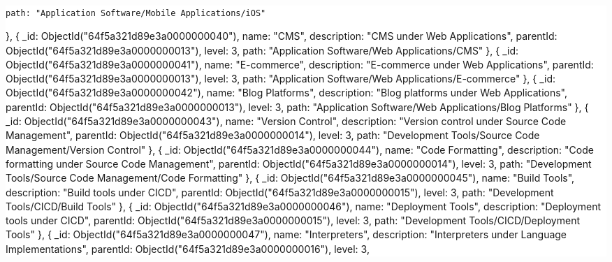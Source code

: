    path: "Application Software/Mobile Applications/iOS"
  },
  {
    _id: ObjectId("64f5a321d89e3a0000000040"),
    name: "CMS",
    description: "CMS under Web Applications",
    parentId: ObjectId("64f5a321d89e3a0000000013"),
    level: 3,
    path: "Application Software/Web Applications/CMS"
  },
  {
    _id: ObjectId("64f5a321d89e3a0000000041"),
    name: "E-commerce",
    description: "E-commerce under Web Applications",
    parentId: ObjectId("64f5a321d89e3a0000000013"),
    level: 3,
    path: "Application Software/Web Applications/E-commerce"
  },
  {
    _id: ObjectId("64f5a321d89e3a0000000042"),
    name: "Blog Platforms",
    description: "Blog platforms under Web Applications",
    parentId: ObjectId("64f5a321d89e3a0000000013"),
    level: 3,
    path: "Application Software/Web Applications/Blog Platforms"
  },
  {
    _id: ObjectId("64f5a321d89e3a0000000043"),
    name: "Version Control",
    description: "Version control under Source Code Management",
    parentId: ObjectId("64f5a321d89e3a0000000014"),
    level: 3,
    path: "Development Tools/Source Code Management/Version Control"
  },
  {
    _id: ObjectId("64f5a321d89e3a0000000044"),
    name: "Code Formatting",
    description: "Code formatting under Source Code Management",
    parentId: ObjectId("64f5a321d89e3a0000000014"),
    level: 3,
    path: "Development Tools/Source Code Management/Code Formatting"
  },
  {
    _id: ObjectId("64f5a321d89e3a0000000045"),
    name: "Build Tools",
    description: "Build tools under CICD",
    parentId: ObjectId("64f5a321d89e3a0000000015"),
    level: 3,
    path: "Development Tools/CICD/Build Tools"
  },
  {
    _id: ObjectId("64f5a321d89e3a0000000046"),
    name: "Deployment Tools",
    description: "Deployment tools under CICD",
    parentId: ObjectId("64f5a321d89e3a0000000015"),
    level: 3,
    path: "Development Tools/CICD/Deployment Tools"
  },
  {
    _id: ObjectId("64f5a321d89e3a0000000047"),
    name: "Interpreters",
    description: "Interpreters under Language Implementations",
    parentId: ObjectId("64f5a321d89e3a0000000016"),
    level: 3,